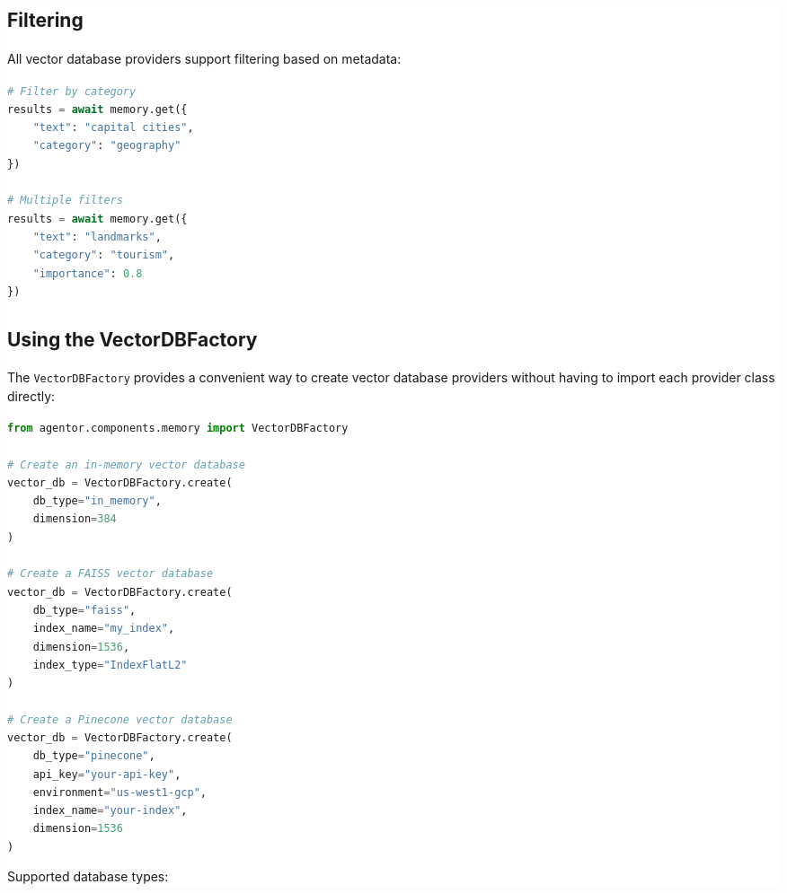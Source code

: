 ## Filtering

All vector database providers support filtering based on metadata:

```python
# Filter by category
results = await memory.get({
    "text": "capital cities",
    "category": "geography"
})

# Multiple filters
results = await memory.get({
    "text": "landmarks",
    "category": "tourism",
    "importance": 0.8
})
```

## Using the VectorDBFactory

The `VectorDBFactory` provides a convenient way to create vector database providers without having to import each provider class directly:

```python
from agentor.components.memory import VectorDBFactory

# Create an in-memory vector database
vector_db = VectorDBFactory.create(
    db_type="in_memory",
    dimension=384
)

# Create a FAISS vector database
vector_db = VectorDBFactory.create(
    db_type="faiss",
    index_name="my_index",
    dimension=1536,
    index_type="IndexFlatL2"
)

# Create a Pinecone vector database
vector_db = VectorDBFactory.create(
    db_type="pinecone",
    api_key="your-api-key",
    environment="us-west1-gcp",
    index_name="your-index",
    dimension=1536
)
```

Supported database types:
